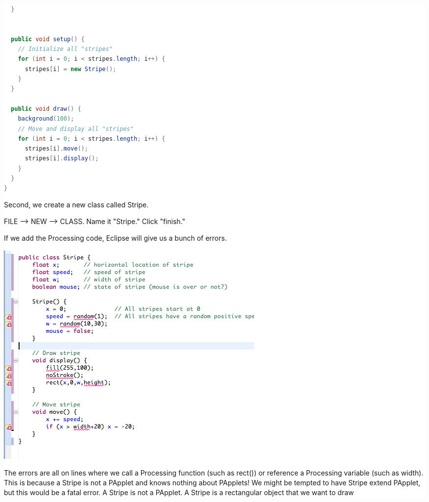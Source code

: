 ```java
  }


  public void setup() {
    // Initialize all "stripes"
    for (int i = 0; i < stripes.length; i++) {
      stripes[i] = new Stripe();
    }
  }

  public void draw() {
    background(100);
    // Move and display all "stripes"
    for (int i = 0; i < stripes.length; i++) {
      stripes[i].move();
      stripes[i].display();
    }
  }
}

```

Second, we create a new class called Stripe. 

FILE --> NEW --> CLASS. Name it "Stripe." Click "finish." 

If we add the Processing code, Eclipse will give us a bunch of errors. 

![img](../Sites/errors.jpg)

The errors are all on lines where we call a Processing function (such as rect()) or reference a Processing variable (such as width). This is because a Stripe is not a PApplet and knows nothing about PApplets! We might be tempted to have Stripe extend PApplet, but this would be a fatal error. A Stripe is not a PApplet. A Stripe is a rectangular object that we want to draw 
